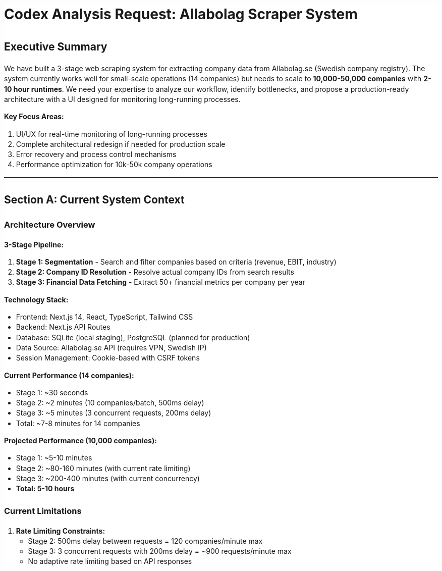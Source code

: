 # Codex Analysis Request: Allabolag Scraper System

## Executive Summary

We have built a 3-stage web scraping system for extracting company data from Allabolag.se (Swedish company registry). The system currently works well for small-scale operations (14 companies) but needs to scale to **10,000-50,000 companies** with **2-10 hour runtimes**. We need your expertise to analyze our workflow, identify bottlenecks, and propose a production-ready architecture with a UI designed for monitoring long-running processes.

**Key Focus Areas:**
1. UI/UX for real-time monitoring of long-running processes
2. Complete architectural redesign if needed for production scale
3. Error recovery and process control mechanisms
4. Performance optimization for 10k-50k company operations

---

## Section A: Current System Context

### Architecture Overview

**3-Stage Pipeline:**
1. **Stage 1: Segmentation** - Search and filter companies based on criteria (revenue, EBIT, industry)
2. **Stage 2: Company ID Resolution** - Resolve actual company IDs from search results
3. **Stage 3: Financial Data Fetching** - Extract 50+ financial metrics per company per year

**Technology Stack:**
- Frontend: Next.js 14, React, TypeScript, Tailwind CSS
- Backend: Next.js API Routes
- Database: SQLite (local staging), PostgreSQL (planned for production)
- Data Source: Allabolag.se API (requires VPN, Swedish IP)
- Session Management: Cookie-based with CSRF tokens

**Current Performance (14 companies):**
- Stage 1: ~30 seconds
- Stage 2: ~2 minutes (10 companies/batch, 500ms delay)
- Stage 3: ~5 minutes (3 concurrent requests, 200ms delay)
- Total: ~7-8 minutes for 14 companies

**Projected Performance (10,000 companies):**
- Stage 1: ~5-10 minutes
- Stage 2: ~80-160 minutes (with current rate limiting)
- Stage 3: ~200-400 minutes (with current concurrency)
- **Total: 5-10 hours**

### Current Limitations

1. **Rate Limiting Constraints:**
   - Stage 2: 500ms delay between requests = 120 companies/minute max
   - Stage 3: 3 concurrent requests with 200ms delay = ~900 requests/minute max
   - No adaptive rate limiting based on API responses
